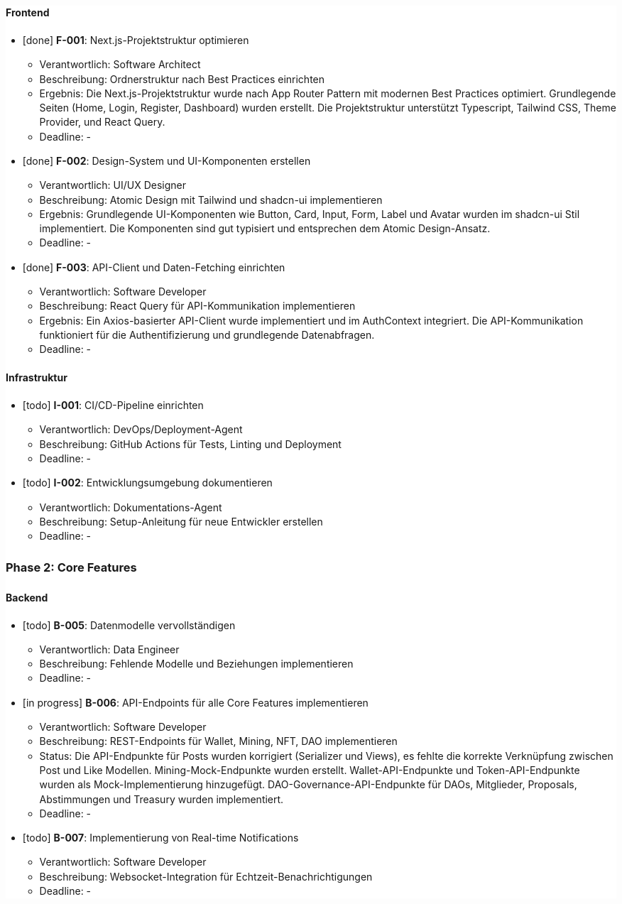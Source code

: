 #### Frontend
- [done] **F-001**: Next.js-Projektstruktur optimieren
  - Verantwortlich: Software Architect
  - Beschreibung: Ordnerstruktur nach Best Practices einrichten
  - Ergebnis: Die Next.js-Projektstruktur wurde nach App Router Pattern mit modernen Best Practices optimiert. Grundlegende Seiten (Home, Login, Register, Dashboard) wurden erstellt. Die Projektstruktur unterstützt Typescript, Tailwind CSS, Theme Provider, und React Query.
  - Deadline: -

- [done] **F-002**: Design-System und UI-Komponenten erstellen
  - Verantwortlich: UI/UX Designer
  - Beschreibung: Atomic Design mit Tailwind und shadcn-ui implementieren
  - Ergebnis: Grundlegende UI-Komponenten wie Button, Card, Input, Form, Label und Avatar wurden im shadcn-ui Stil implementiert. Die Komponenten sind gut typisiert und entsprechen dem Atomic Design-Ansatz.
  - Deadline: -

- [done] **F-003**: API-Client und Daten-Fetching einrichten
  - Verantwortlich: Software Developer
  - Beschreibung: React Query für API-Kommunikation implementieren
  - Ergebnis: Ein Axios-basierter API-Client wurde implementiert und im AuthContext integriert. Die API-Kommunikation funktioniert für die Authentifizierung und grundlegende Datenabfragen.
  - Deadline: -

#### Infrastruktur
- [todo] **I-001**: CI/CD-Pipeline einrichten
  - Verantwortlich: DevOps/Deployment-Agent
  - Beschreibung: GitHub Actions für Tests, Linting und Deployment
  - Deadline: -

- [todo] **I-002**: Entwicklungsumgebung dokumentieren
  - Verantwortlich: Dokumentations-Agent
  - Beschreibung: Setup-Anleitung für neue Entwickler erstellen
  - Deadline: -

### Phase 2: Core Features

#### Backend
- [todo] **B-005**: Datenmodelle vervollständigen
  - Verantwortlich: Data Engineer
  - Beschreibung: Fehlende Modelle und Beziehungen implementieren
  - Deadline: -

- [in progress] **B-006**: API-Endpoints für alle Core Features implementieren
  - Verantwortlich: Software Developer
  - Beschreibung: REST-Endpoints für Wallet, Mining, NFT, DAO implementieren
  - Status: Die API-Endpunkte für Posts wurden korrigiert (Serializer und Views), es fehlte die korrekte Verknüpfung zwischen Post und Like Modellen. Mining-Mock-Endpunkte wurden erstellt. Wallet-API-Endpunkte und Token-API-Endpunkte wurden als Mock-Implementierung hinzugefügt. DAO-Governance-API-Endpunkte für DAOs, Mitglieder, Proposals, Abstimmungen und Treasury wurden implementiert.
  - Deadline: -

- [todo] **B-007**: Implementierung von Real-time Notifications
  - Verantwortlich: Software Developer
  - Beschreibung: Websocket-Integration für Echtzeit-Benachrichtigungen
  - Deadline: -
